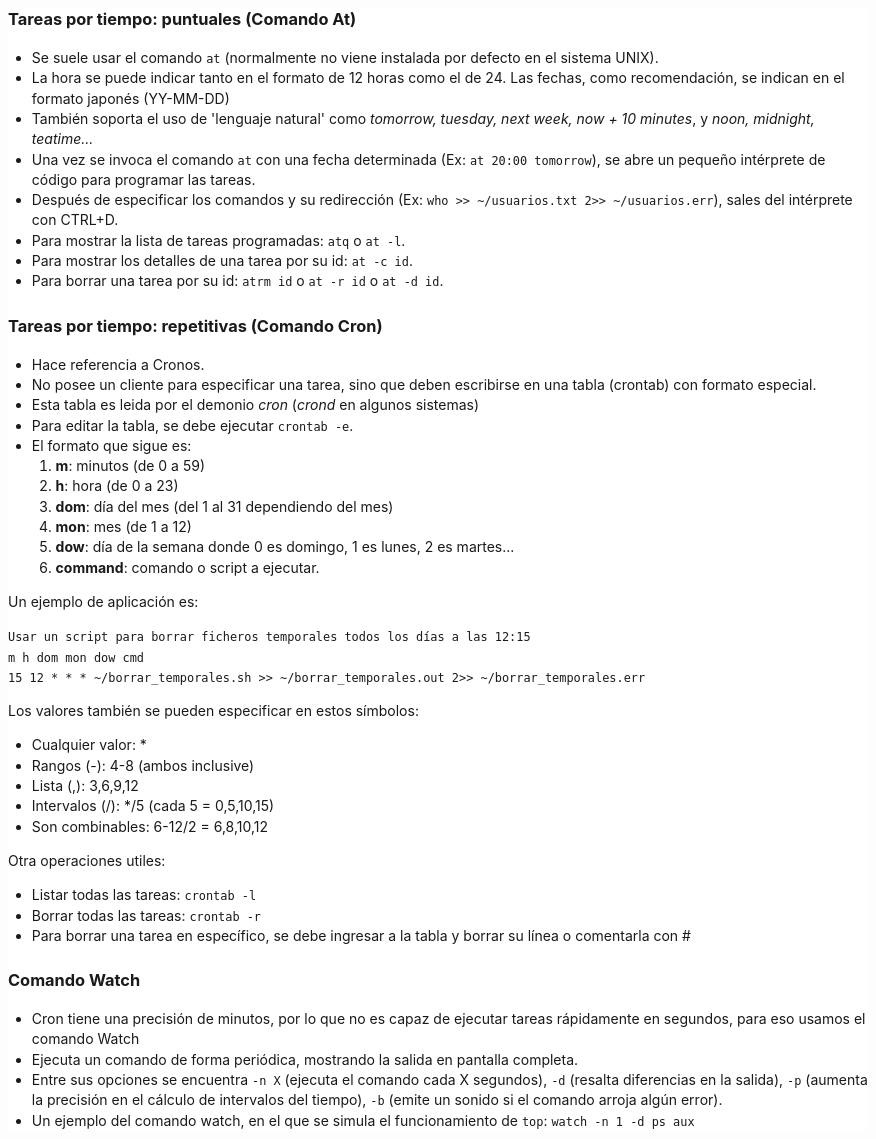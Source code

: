 ### Tareas por tiempo: puntuales (Comando At)

- Se suele usar el comando `at` (normalmente no viene instalada por defecto en el sistema UNIX).
- La hora se puede indicar tanto en el formato de 12 horas como el de 24. Las fechas, como recomendación, se indican en el formato japonés (YY-MM-DD)
- También soporta el uso de 'lenguaje natural' como _tomorrow, tuesday, next week, now + 10 minutes_, y _noon, midnight, teatime..._
- Una vez se invoca el comando `at` con una fecha determinada (Ex: `at 20:00 tomorrow`), se abre un pequeño intérprete de código para programar las tareas.
- Después de especificar los comandos y su redirección (Ex: `who >> ~/usuarios.txt 2>> ~/usuarios.err`), sales del intérprete con CTRL+D.
- Para mostrar la lista de tareas programadas: `atq` o `at -l`.
- Para mostrar los detalles de una tarea por su id: `at -c id`.
- Para borrar una tarea por su id: `atrm id` o `at -r id` o `at -d id`.

### Tareas por tiempo: repetitivas (Comando Cron)

- Hace referencia a Cronos.
- No posee un cliente para especificar una tarea, sino que deben escribirse en una tabla (crontab) con formato especial.
- Esta tabla es leida por el demonio _cron_ (_crond_ en algunos sistemas)
- Para editar la tabla, se debe ejecutar `crontab -e`.
- El formato que sigue es:
    1. __m__: minutos (de 0 a 59)
    2. __h__: hora (de 0 a 23)
    3. __dom__: día del mes (del 1 al 31 dependiendo del mes)
    4. __mon__: mes (de 1 a 12)
    5. __dow__: día de la semana donde 0 es domingo, 1 es lunes, 2 es martes...
    6. __command__: comando o script a ejecutar.

Un ejemplo de aplicación es:

    Usar un script para borrar ficheros temporales todos los días a las 12:15
    m h dom mon dow cmd
    15 12 * * * ~/borrar_temporales.sh >> ~/borrar_temporales.out 2>> ~/borrar_temporales.err

Los valores también se pueden especificar en estos símbolos:
- Cualquier valor: *
- Rangos (-): 4-8 (ambos inclusive)
- Lista (,): 3,6,9,12
- Intervalos (/): */5 (cada 5 = 0,5,10,15)
- Son combinables: 6-12/2 = 6,8,10,12

Otra operaciones utiles:
- Listar todas las tareas: `crontab -l`
- Borrar todas las tareas: `crontab -r`
- Para borrar una tarea en específico, se debe ingresar a la tabla y borrar su línea o comentarla con #

### Comando Watch

- Cron tiene una precisión de minutos, por lo que no es capaz de ejecutar tareas rápidamente en segundos, para eso usamos el comando Watch
- Ejecuta un comando de forma periódica, mostrando la salida en pantalla completa.
- Entre sus opciones se encuentra `-n X` (ejecuta el comando cada X segundos), `-d` (resalta diferencias en la salida), `-p` (aumenta la precisión en el cálculo de intervalos del tiempo), `-b` (emite un sonido si el comando arroja algún error).
- Un ejemplo del comando watch, en el que se simula el funcionamiento de `top`: `watch -n 1 -d ps aux`
